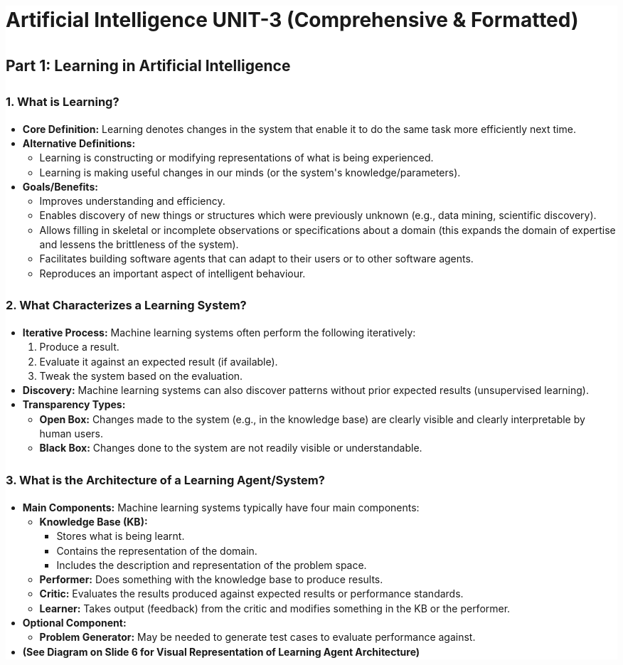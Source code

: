 # Artificial Intelligence UNIT-3 (Comprehensive & Formatted)


## Part 1: Learning in Artificial Intelligence

### **1. What is Learning?**

*   **Core Definition:** Learning denotes changes in the system that enable it to do the same task more efficiently next time.
*   **Alternative Definitions:**
    *   Learning is constructing or modifying representations of what is being experienced.
    *   Learning is making useful changes in our minds (or the system's knowledge/parameters).
*   **Goals/Benefits:**
    *   Improves understanding and efficiency.
    *   Enables discovery of new things or structures which were previously unknown (e.g., data mining, scientific discovery).
    *   Allows filling in skeletal or incomplete observations or specifications about a domain (this expands the domain of expertise and lessens the brittleness of the system).
    *   Facilitates building software agents that can adapt to their users or to other software agents.
    *   Reproduces an important aspect of intelligent behaviour.

### **2. What Characterizes a Learning System?**

*   **Iterative Process:** Machine learning systems often perform the following iteratively:
    1.  Produce a result.
    2.  Evaluate it against an expected result (if available).
    3.  Tweak the system based on the evaluation.
*   **Discovery:** Machine learning systems can also discover patterns without prior expected results (unsupervised learning).
*   **Transparency Types:**
    *   **Open Box:** Changes made to the system (e.g., in the knowledge base) are clearly visible and clearly interpretable by human users.
    *   **Black Box:** Changes done to the system are not readily visible or understandable.

### **3. What is the Architecture of a Learning Agent/System?**

*   **Main Components:** Machine learning systems typically have four main components:
    *   **Knowledge Base (KB):**
        *   Stores what is being learnt.
        *   Contains the representation of the domain.
        *   Includes the description and representation of the problem space.
    *   **Performer:** Does something with the knowledge base to produce results.
    *   **Critic:** Evaluates the results produced against expected results or performance standards.
    *   **Learner:** Takes output (feedback) from the critic and modifies something in the KB or the performer.
*   **Optional Component:**
    *   **Problem Generator:** May be needed to generate test cases to evaluate performance against.
*   **(See Diagram on Slide 6 for Visual Representation of Learning Agent Architecture)**
